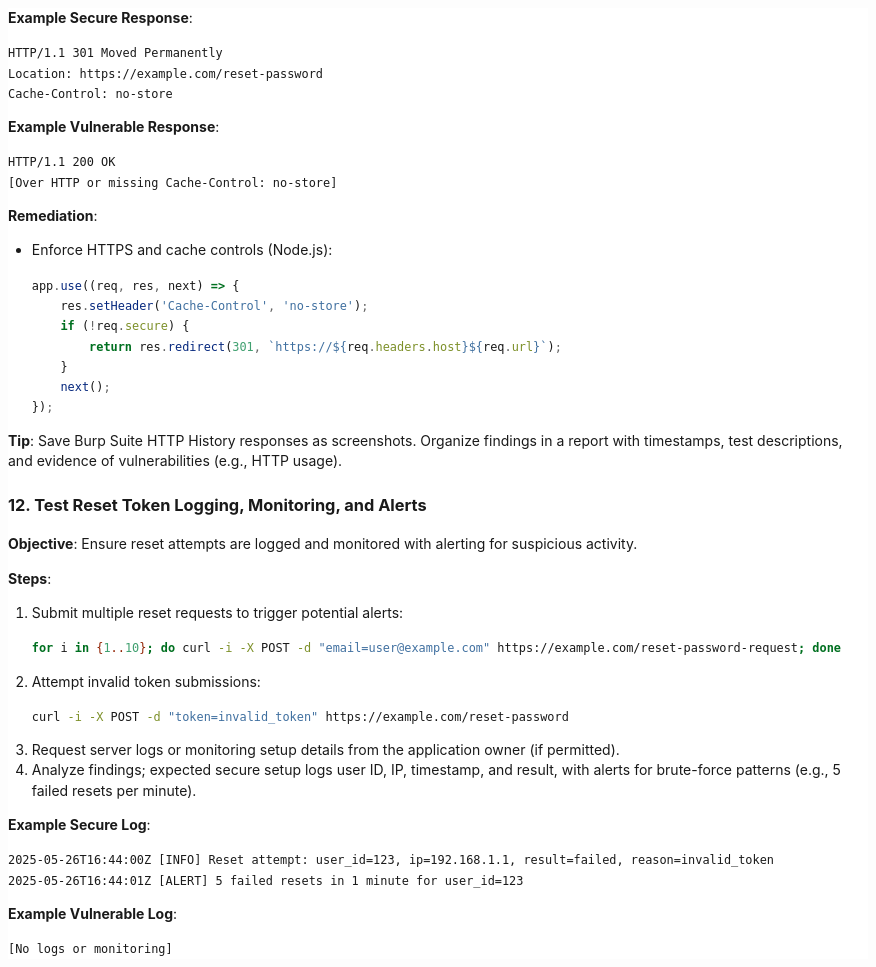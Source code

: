 **Example Secure Response**:
```
HTTP/1.1 301 Moved Permanently
Location: https://example.com/reset-password
Cache-Control: no-store
```

**Example Vulnerable Response**:
```
HTTP/1.1 200 OK
[Over HTTP or missing Cache-Control: no-store]
```

**Remediation**:
- Enforce HTTPS and cache controls (Node.js):
  ```javascript
  app.use((req, res, next) => {
      res.setHeader('Cache-Control', 'no-store');
      if (!req.secure) {
          return res.redirect(301, `https://${req.headers.host}${req.url}`);
      }
      next();
  });
  ```

**Tip**: Save Burp Suite HTTP History responses as screenshots. Organize findings in a report with timestamps, test descriptions, and evidence of vulnerabilities (e.g., HTTP usage).

### 12. Test Reset Token Logging, Monitoring, and Alerts

**Objective**: Ensure reset attempts are logged and monitored with alerting for suspicious activity.

**Steps**:
1. Submit multiple reset requests to trigger potential alerts:
   ```bash
   for i in {1..10}; do curl -i -X POST -d "email=user@example.com" https://example.com/reset-password-request; done
   ```
2. Attempt invalid token submissions:
   ```bash
   curl -i -X POST -d "token=invalid_token" https://example.com/reset-password
   ```
3. Request server logs or monitoring setup details from the application owner (if permitted).
4. Analyze findings; expected secure setup logs user ID, IP, timestamp, and result, with alerts for brute-force patterns (e.g., 5 failed resets per minute).

**Example Secure Log**:
```
2025-05-26T16:44:00Z [INFO] Reset attempt: user_id=123, ip=192.168.1.1, result=failed, reason=invalid_token
2025-05-26T16:44:01Z [ALERT] 5 failed resets in 1 minute for user_id=123
```

**Example Vulnerable Log**:
```
[No logs or monitoring]
```
